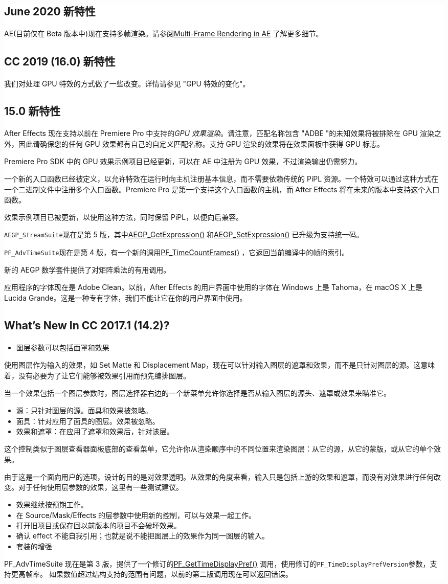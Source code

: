 ## June 2020 新特性

AE(目前仅在 Beta 版本中)现在支持多帧渲染。请参阅[Multi-Frame Rendering in AE](../effect-details/multi-frame-rendering-in-ae.html) 了解更多细节。

## CC 2019 (16.0) 新特性

我们对处理 GPU 特效的方式做了一些改变。详情请参见 "GPU 特效的变化"。

## 15.0 新特性

After Effects 现在支持以前在 Premiere Pro 中支持的*GPU 效果渲染*。请注意，匹配名称包含 "ADBE "的未知效果将被排除在 GPU 渲染之外，因此请确保您的任何 GPU 效果都有自己的自定义匹配名称。支持 GPU 渲染的效果将在效果面板中获得 GPU 标志。

Premiere Pro SDK 中的 GPU 效果示例项目已经更新，可以在 AE 中注册为 GPU 效果，不过渲染输出仍需努力。

一个新的入口函数已经被定义，以允许特效在运行时向主机注册基本信息，而不需要依赖传统的 PiPL 资源。一个特效可以通过这种方式在一个二进制文件中注册多个入口函数。Premiere Pro 是第一个支持这个入口函数的主机，而 After Effects 将在未来的版本中支持这个入口函数。

效果示例项目已被更新，以使用这种方法，同时保留 PiPL，以便向后兼容。

`AEGP_StreamSuite`现在是第 5 版，其中[AEGP_GetExpression()](../aegps/aegp-suites.html) 和[AEGP_SetExpression()](../aegps/aegp-suites.html) 已升级为支持统一码。

`PF_AdvTimeSuite`现在是第 4 版，有一个新的调用[PF_TimeCountFrames()](../effect-details/useful-utility-functions.html) ，它返回当前编译中的帧的索引。

新的 AEGP 数学套件提供了对矩阵乘法的有用调用。

应用程序的字体现在是 Adobe Clean。以前，After Effects 的用户界面中使用的字体在 Windows 上是 Tahoma，在 macOS X 上是 Lucida Grande。这是一种专有字体，我们不能让它在你的用户界面中使用。

## What’s New In CC 2017.1 (14.2)?

- 图层参数可以包括面罩和效果

使用图层作为输入的效果，如 Set Matte 和 Displacement Map，现在可以针对输入图层的遮罩和效果，而不是只针对图层的源。这意味着，没有必要为了让它们能够被效果引用而预先编排图层。

当一个效果包括一个图层参数时，图层选择器右边的一个新菜单允许你选择是否从输入图层的源头、遮罩或效果来瞄准它。

- 源：只针对图层的源。面具和效果被忽略。
- 面具：针对应用了面具的图层。效果被忽略。
- 效果和遮罩：在应用了遮罩和效果后，针对该层。

这个控制类似于图层查看器面板底部的查看菜单，它允许你从渲染顺序中的不同位置来渲染图层：从它的源，从它的蒙版，或从它的单个效果。

由于这是一个面向用户的选项，设计的目的是对效果透明。从效果的角度来看，输入只是包括上游的效果和遮罩，而没有对效果进行任何改变。对于任何使用层参数的效果，这里有一些测试建议。

- 效果继续按预期工作。
- 在 Source/Mask/Effects 的层参数中使用新的控制，可以与效果一起工作。
- 打开旧项目或保存回以前版本的项目不会破坏效果。
- 确认 effect 不能自我引用；也就是说不能把图层上的效果作为同一图层的输入。
- 套装的增强

PF_AdvTimeSuite 现在是第 3 版，提供了一个修订的[PF_GetTimeDisplayPref()](../effect-details/useful-utility-functions.html) 调用，使用修订的`PF_TimeDisplayPrefVersion`参数，支持更高帧率。
如果数值超过结构支持的范围有问题，以前的第二版调用现在可以返回错误。
